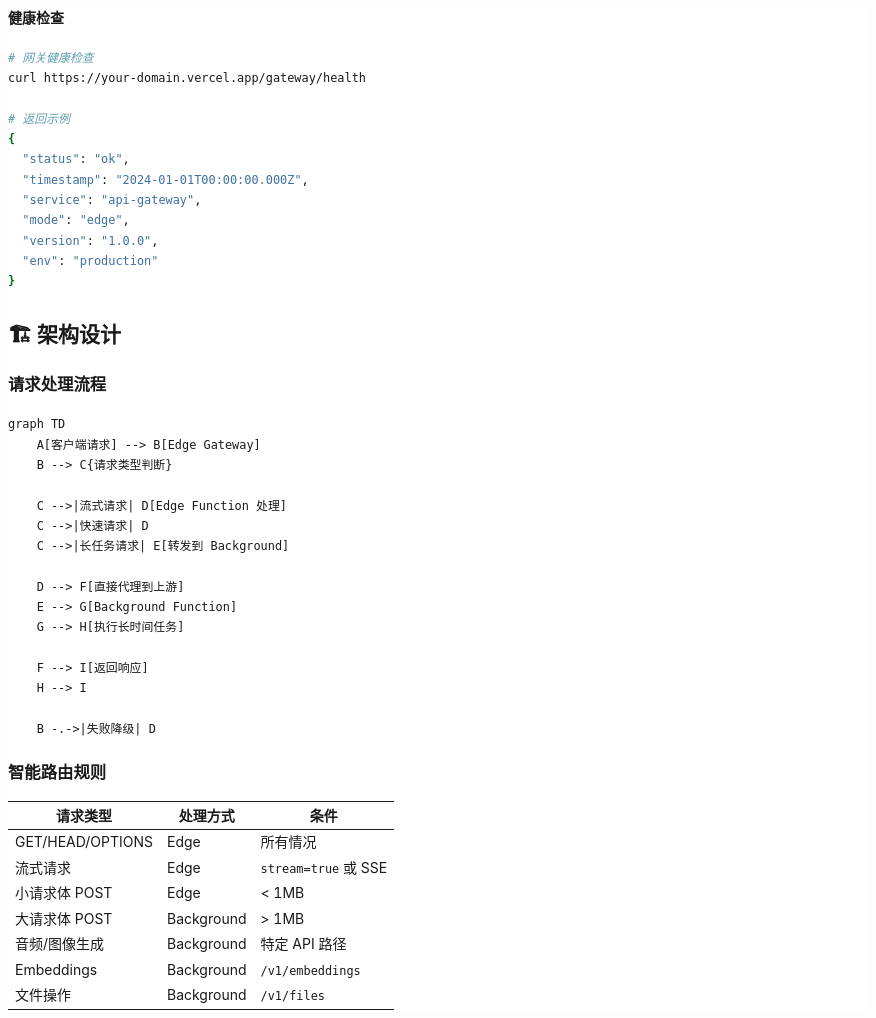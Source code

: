 #### 健康检查

```bash
# 网关健康检查
curl https://your-domain.vercel.app/gateway/health

# 返回示例
{
  "status": "ok",
  "timestamp": "2024-01-01T00:00:00.000Z",
  "service": "api-gateway",
  "mode": "edge",
  "version": "1.0.0",
  "env": "production"
}
```

## 🏗️ 架构设计

### 请求处理流程

```mermaid
graph TD
    A[客户端请求] --> B[Edge Gateway]
    B --> C{请求类型判断}
    
    C -->|流式请求| D[Edge Function 处理]
    C -->|快速请求| D
    C -->|长任务请求| E[转发到 Background]
    
    D --> F[直接代理到上游]
    E --> G[Background Function]
    G --> H[执行长时间任务]
    
    F --> I[返回响应]
    H --> I
    
    B -.->|失败降级| D
```

### 智能路由规则

| 请求类型 | 处理方式 | 条件 |
|---------|---------|------|
| GET/HEAD/OPTIONS | Edge | 所有情况 |
| 流式请求 | Edge | `stream=true` 或 SSE |
| 小请求体 POST | Edge | < 1MB |
| 大请求体 POST | Background | > 1MB |
| 音频/图像生成 | Background | 特定 API 路径 |
| Embeddings | Background | `/v1/embeddings` |
| 文件操作 | Background | `/v1/files` |
